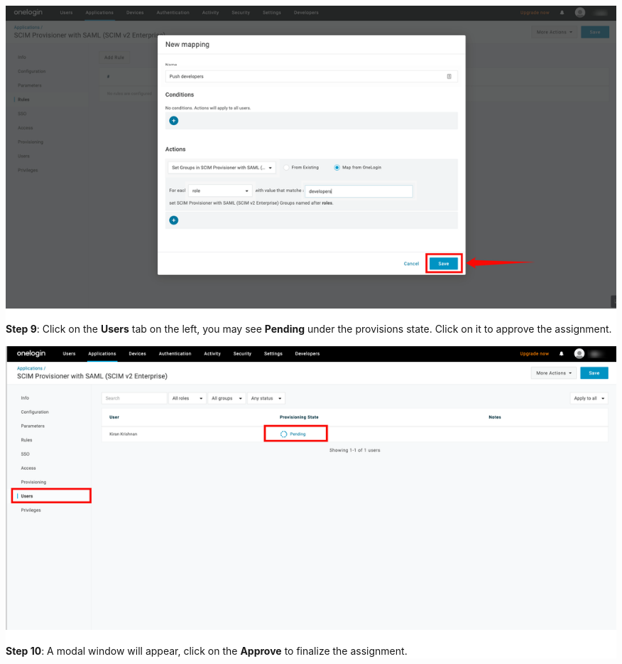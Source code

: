 ![save-button](../../assets/security/directory/save-button-54.png)

**Step 9**: Click on the **Users** tab on the left, you may see **Pending** under the provisions state. Click on it to approve the assignment.

![pending](../../assets/security/directory/pending-55.png)

**Step 10**: A modal window will appear, click on the **Approve** to finalize the assignment.
